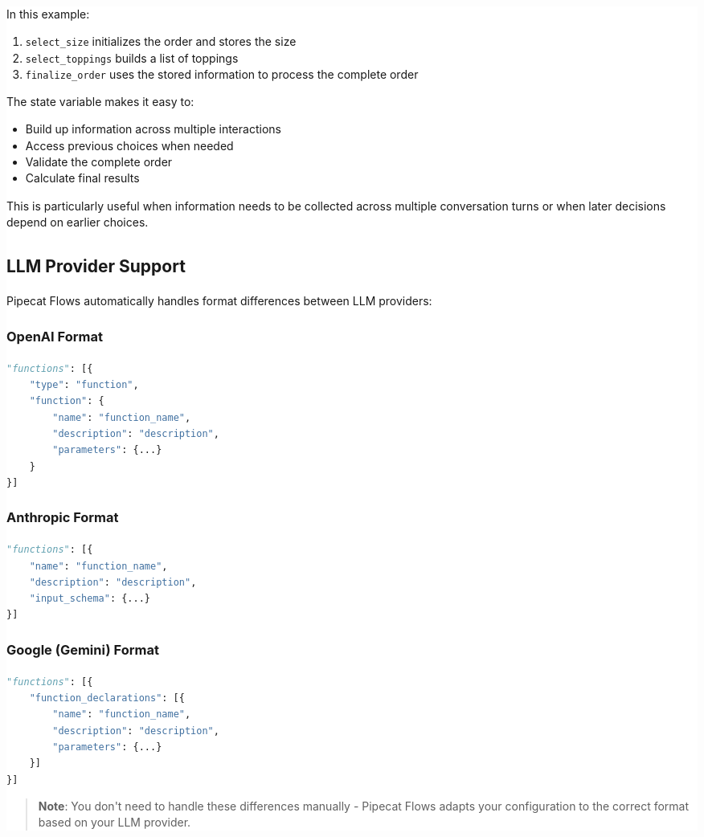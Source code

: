 In this example:
1. `select_size` initializes the order and stores the size
2. `select_toppings` builds a list of toppings
3. `finalize_order` uses the stored information to process the complete order

The state variable makes it easy to:
- Build up information across multiple interactions
- Access previous choices when needed
- Validate the complete order
- Calculate final results

This is particularly useful when information needs to be collected across multiple conversation turns or when later decisions depend on earlier choices.

## LLM Provider Support

Pipecat Flows automatically handles format differences between LLM providers:

### OpenAI Format

```python
"functions": [{
    "type": "function",
    "function": {
        "name": "function_name",
        "description": "description",
        "parameters": {...}
    }
}]
```

### Anthropic Format

```python
"functions": [{
    "name": "function_name",
    "description": "description",
    "input_schema": {...}
}]
```

### Google (Gemini) Format

```python
"functions": [{
    "function_declarations": [{
        "name": "function_name",
        "description": "description",
        "parameters": {...}
    }]
}]
```

> **Note**: You don't need to handle these differences manually - Pipecat Flows adapts your configuration to the correct format based on your LLM provider.
